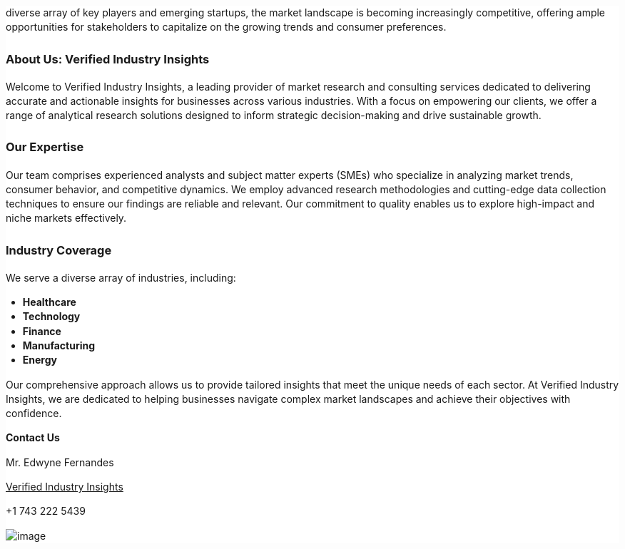 diverse array of key players and emerging startups, the market landscape is becoming increasingly competitive, offering ample opportunities for stakeholders to capitalize on the growing trends and consumer preferences.</p><h3>About Us: Verified Industry Insights</h3><p>Welcome to Verified Industry Insights, a leading provider of market research and consulting services dedicated to delivering accurate and actionable insights for businesses across various industries. With a focus on empowering our clients, we offer a range of analytical research solutions designed to inform strategic decision-making and drive sustainable growth.</p><h3>Our Expertise</h3><p>Our team comprises experienced analysts and subject matter experts (SMEs) who specialize in analyzing market trends, consumer behavior, and competitive dynamics. We employ advanced research methodologies and cutting-edge data collection techniques to ensure our findings are reliable and relevant. Our commitment to quality enables us to explore high-impact and niche markets effectively.</p><h3>Industry Coverage</h3><p>We serve a diverse array of industries, including:</p><ul><li><strong>Healthcare</strong></li><li><strong>Technology</strong></li><li><strong>Finance</strong></li><li><strong>Manufacturing</strong></li><li><strong>Energy</strong></li></ul><p>Our comprehensive approach allows us to provide tailored insights that meet the unique needs of each sector. At Verified Industry Insights, we are dedicated to helping businesses navigate complex market landscapes and achieve their objectives with confidence.</p><p><strong>Contact Us</strong></p><p>Mr. Edwyne Fernandes</p><p><a href="https://www.verifiedindustryinsights.com/">Verified Industry Insights</a></p><p>+1 743 222 5439</p>
![image](https://github.com/user-attachments/assets/9241b8e9-7e3a-4eb3-a947-f03707013200)
